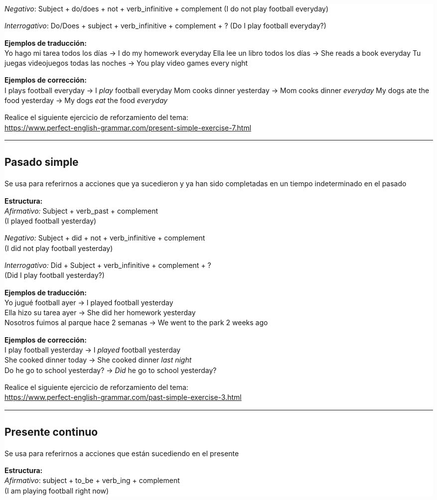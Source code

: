 *Negativo*: Subject + do/does + not + verb_infinitive + complement
(I do not play football everyday)

*Interrogativo*: Do/Does + subject + verb_infinitive + complement + ?
(Do I play football everyday?)

**Ejemplos de traducción:**  
Yo hago mi tarea todos los días -> I do my homework everyday 
Ella lee un libro todos los días -> She reads a book everyday
Tu juegas videojuegos todas las noches -> You play video games every night

**Ejemplos de corrección:**  
I plays football everyday -> I *play* football everyday
Mom cooks dinner yesterday -> Mom cooks dinner *everyday*
My dogs ate the food yesterday -> My dogs *eat* the food *everyday* 

Realice el siguiente ejercicio de reforzamiento del tema:  
https://www.perfect-english-grammar.com/present-simple-exercise-7.html

---
## Pasado simple  
Se usa para referirnos a acciones que ya sucedieron y ya han sido completadas en un tiempo indeterminado en el pasado
 
**Estructura:**  
*Afirmativo:* Subject + verb_past + complement  
(I played football yesterday)  

*Negativo:* Subject + did + not + verb_infinitive + complement  
(I did not play football yesterday)  

*Interrogativo:* Did + Subject + verb_infinitive + complement + ?  
(Did I play football yesterday?)  

**Ejemplos de traducción:**   
Yo jugué football ayer -> I played football yesterday  
Ella hizo su tarea ayer -> She did her homework yesterday  
Nosotros fuimos al parque hace 2 semanas -> We went to the park 2 weeks ago  

**Ejemplos de corrección:**  
I play football yesterday -> I *played* football yesterday  
She cooked dinner today -> She cooked dinner *last night*   
Do he go to school yesterday? -> *Did* he go to school yesterday?  

Realice el siguiente ejercicio de reforzamiento del tema:  
https://www.perfect-english-grammar.com/past-simple-exercise-3.html  

---
## Presente continuo  
Se usa para referirnos a acciones que están sucediendo en el presente  

**Estructura:**  
*Afirmativo*: subject + to_be + verb_ing + complement  
(I am playing football right now)  
